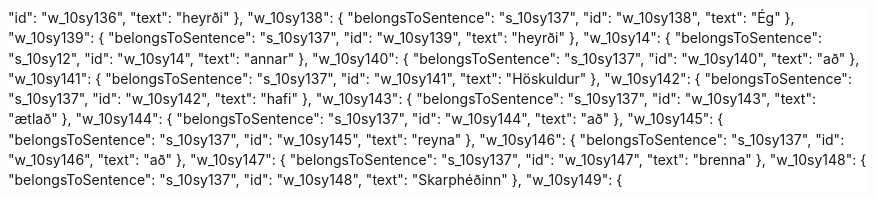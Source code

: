 "id": "w_10sy136",
"text": "heyrði"
},
"w_10sy138": {
"belongsToSentence": "s_10sy137",
"id": "w_10sy138",
"text": "Ég"
},
"w_10sy139": {
"belongsToSentence": "s_10sy137",
"id": "w_10sy139",
"text": "heyrði"
},
"w_10sy14": {
"belongsToSentence": "s_10sy12",
"id": "w_10sy14",
"text": "annar"
},
"w_10sy140": {
"belongsToSentence": "s_10sy137",
"id": "w_10sy140",
"text": "að"
},
"w_10sy141": {
"belongsToSentence": "s_10sy137",
"id": "w_10sy141",
"text": "Höskuldur"
},
"w_10sy142": {
"belongsToSentence": "s_10sy137",
"id": "w_10sy142",
"text": "hafi"
},
"w_10sy143": {
"belongsToSentence": "s_10sy137",
"id": "w_10sy143",
"text": "ætlað"
},
"w_10sy144": {
"belongsToSentence": "s_10sy137",
"id": "w_10sy144",
"text": "að"
},
"w_10sy145": {
"belongsToSentence": "s_10sy137",
"id": "w_10sy145",
"text": "reyna"
},
"w_10sy146": {
"belongsToSentence": "s_10sy137",
"id": "w_10sy146",
"text": "að"
},
"w_10sy147": {
"belongsToSentence": "s_10sy137",
"id": "w_10sy147",
"text": "brenna"
},
"w_10sy148": {
"belongsToSentence": "s_10sy137",
"id": "w_10sy148",
"text": "Skarphéðinn"
},
"w_10sy149": {